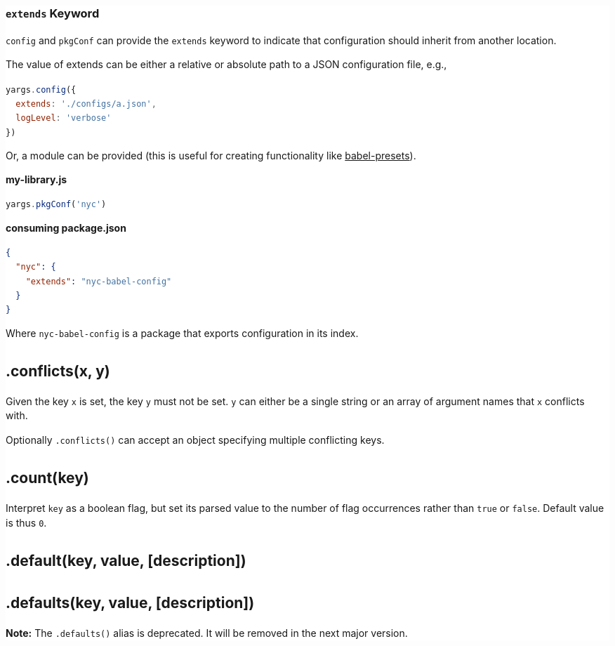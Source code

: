 ### `extends` Keyword

`config` and `pkgConf` can provide the `extends` keyword to
indicate that configuration should inherit from another location.

The value of extends can be either a relative or absolute path to a JSON
configuration file, e.g.,

```js
yargs.config({
  extends: './configs/a.json',
  logLevel: 'verbose'
})
```

Or, a module can be provided (this is useful for creating functionality like
  [babel-presets](https://babeljs.io/docs/plugins/)).

**my-library.js**

```js
yargs.pkgConf('nyc')
```

**consuming package.json**

```json
{
  "nyc": {
    "extends": "nyc-babel-config"
  }
}
```

Where `nyc-babel-config` is a package that exports configuration in its index.

<a name="conflicts"></a>.conflicts(x, y)
----------------------------------------------

Given the key `x` is set, the key `y` must not be set. `y` can either be a single
string or an array of argument names that `x` conflicts with.

Optionally `.conflicts()` can accept an object specifying multiple conflicting keys.

<a name="count"></a>.count(key)
------------

Interpret `key` as a boolean flag, but set its parsed value to the number of
flag occurrences rather than `true` or `false`. Default value is thus `0`.

<a name="default"></a>.default(key, value, [description])
---------------------------------------------------------
.defaults(key, value, [description])
------------------------------------

**Note:** The `.defaults()` alias is deprecated. It will be
removed in the next major version.
